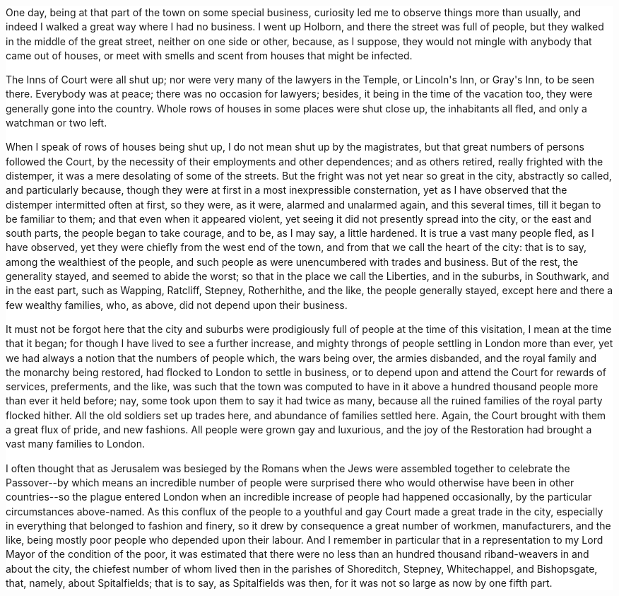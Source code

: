 One day, being at that part of the town on some special business, curiosity led me to observe things more than usually, and indeed I walked a great way where I had no business. I went up Holborn, and there the street was full of people, but they walked in the middle of the great street, neither on one side or other, because, as I suppose, they would not mingle with anybody that came out of houses, or meet with smells and scent from houses that might be infected.

The Inns of Court were all shut up; nor were very many of the lawyers in the Temple, or Lincoln's Inn, or Gray's Inn, to be seen there. Everybody was at peace; there was no occasion for lawyers; besides, it being in the time of the vacation too, they were generally gone into the country. Whole rows of houses in some places were shut close up, the inhabitants all fled, and only a watchman or two left.

When I speak of rows of houses being shut up, I do not mean shut up by the magistrates, but that great numbers of persons followed the Court, by the necessity of their employments and other dependences; and as others retired, really frighted with the distemper, it was a mere desolating of some of the streets. But the fright was not yet near so great in the city, abstractly so called, and particularly because, though they were at first in a most inexpressible consternation, yet as I have observed that the distemper intermitted often at first, so they were, as it were, alarmed and unalarmed again, and this several times, till it began to be familiar to them; and that even when it appeared violent, yet seeing it did not presently spread into the city, or the east and south parts, the people began to take courage, and to be, as I may say, a little hardened. It is true a vast many people fled, as I have observed, yet they were chiefly from the west end of the town, and from that we call the heart of the city: that is to say, among the wealthiest of the people, and such people as were unencumbered with trades and business. But of the rest, the generality stayed, and seemed to abide the worst; so that in the place we call the Liberties, and in the suburbs, in Southwark, and in the east part, such as Wapping, Ratcliff, Stepney, Rotherhithe, and the like, the people generally stayed, except here and there a few wealthy families, who, as above, did not depend upon their business.

It must not be forgot here that the city and suburbs were prodigiously full of people at the time of this visitation, I mean at the time that it began; for though I have lived to see a further increase, and mighty throngs of people settling in London more than ever, yet we had always a notion that the numbers of people which, the wars being over, the armies disbanded, and the royal family and the monarchy being restored, had flocked to London to settle in business, or to depend upon and attend the Court for rewards of services, preferments, and the like, was such that the town was computed to have in it above a hundred thousand people more than ever it held before; nay, some took upon them to say it had twice as many, because all the ruined families of the royal party flocked hither. All the old soldiers set up trades here, and abundance of families settled here. Again, the Court brought with them a great flux of pride, and new fashions. All people were grown gay and luxurious, and the joy of the Restoration had brought a vast many families to London.

I often thought that as Jerusalem was besieged by the Romans when the Jews were assembled together to celebrate the Passover--by which means an incredible number of people were surprised there who would otherwise have been in other countries--so the plague entered London when an incredible increase of people had happened occasionally, by the particular circumstances above-named. As this conflux of the people to a youthful and gay Court made a great trade in the city, especially in everything that belonged to fashion and finery, so it drew by consequence a great number of workmen, manufacturers, and the like, being mostly poor people who depended upon their labour. And I remember in particular that in a representation to my Lord Mayor of the condition of the poor, it was estimated that there were no less than an hundred thousand riband-weavers in and about the city, the chiefest number of whom lived then in the parishes of Shoreditch, Stepney, Whitechappel, and Bishopsgate, that, namely, about Spitalfields; that is to say, as Spitalfields was then, for it was not so large as now by one fifth part.
